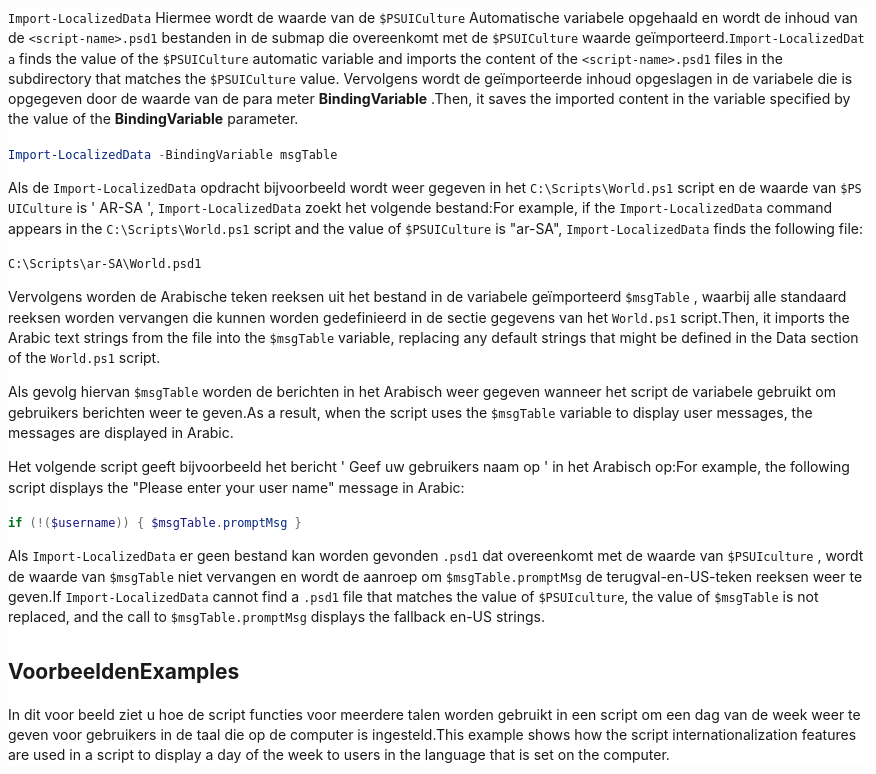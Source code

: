 <span data-ttu-id="2cae3-143">`Import-LocalizedData` Hiermee wordt de waarde van de `$PSUICulture` Automatische variabele opgehaald en wordt de inhoud van de `<script-name>.psd1` bestanden in de submap die overeenkomt met de `$PSUICulture` waarde geïmporteerd.</span><span class="sxs-lookup"><span data-stu-id="2cae3-143">`Import-LocalizedData` finds the value of the `$PSUICulture` automatic variable and imports the content of the `<script-name>.psd1` files in the subdirectory that matches the `$PSUICulture` value.</span></span> <span data-ttu-id="2cae3-144">Vervolgens wordt de geïmporteerde inhoud opgeslagen in de variabele die is opgegeven door de waarde van de para meter **BindingVariable** .</span><span class="sxs-lookup"><span data-stu-id="2cae3-144">Then, it saves the imported content in the variable specified by the value of the **BindingVariable** parameter.</span></span>

```powershell
Import-LocalizedData -BindingVariable msgTable
```

<span data-ttu-id="2cae3-145">Als de `Import-LocalizedData` opdracht bijvoorbeeld wordt weer gegeven in het `C:\Scripts\World.ps1` script en de waarde van `$PSUICulture` is ' AR-SA ', `Import-LocalizedData` zoekt het volgende bestand:</span><span class="sxs-lookup"><span data-stu-id="2cae3-145">For example, if the `Import-LocalizedData` command appears in the `C:\Scripts\World.ps1` script and the value of `$PSUICulture` is "ar-SA", `Import-LocalizedData` finds the following file:</span></span>

`C:\Scripts\ar-SA\World.psd1`

<span data-ttu-id="2cae3-146">Vervolgens worden de Arabische teken reeksen uit het bestand in de variabele geïmporteerd `$msgTable` , waarbij alle standaard reeksen worden vervangen die kunnen worden gedefinieerd in de sectie gegevens van het `World.ps1` script.</span><span class="sxs-lookup"><span data-stu-id="2cae3-146">Then, it imports the Arabic text strings from the file into the `$msgTable` variable, replacing any default strings that might be defined in the Data section of the `World.ps1` script.</span></span>

<span data-ttu-id="2cae3-147">Als gevolg hiervan `$msgTable` worden de berichten in het Arabisch weer gegeven wanneer het script de variabele gebruikt om gebruikers berichten weer te geven.</span><span class="sxs-lookup"><span data-stu-id="2cae3-147">As a result, when the script uses the `$msgTable` variable to display user messages, the messages are displayed in Arabic.</span></span>

<span data-ttu-id="2cae3-148">Het volgende script geeft bijvoorbeeld het bericht ' Geef uw gebruikers naam op ' in het Arabisch op:</span><span class="sxs-lookup"><span data-stu-id="2cae3-148">For example, the following script displays the "Please enter your user name" message in Arabic:</span></span>

```powershell
if (!($username)) { $msgTable.promptMsg }
```

<span data-ttu-id="2cae3-149">Als `Import-LocalizedData` er geen bestand kan worden gevonden `.psd1` dat overeenkomt met de waarde van `$PSUIculture` , wordt de waarde van `$msgTable` niet vervangen en wordt de aanroep om `$msgTable.promptMsg` de terugval-en-US-teken reeksen weer te geven.</span><span class="sxs-lookup"><span data-stu-id="2cae3-149">If `Import-LocalizedData` cannot find a `.psd1` file that matches the value of `$PSUIculture`, the value of `$msgTable` is not replaced, and the call to `$msgTable.promptMsg` displays the fallback en-US strings.</span></span>

## <a name="examples"></a><span data-ttu-id="2cae3-150">Voorbeelden</span><span class="sxs-lookup"><span data-stu-id="2cae3-150">Examples</span></span>

<span data-ttu-id="2cae3-151">In dit voor beeld ziet u hoe de script functies voor meerdere talen worden gebruikt in een script om een dag van de week weer te geven voor gebruikers in de taal die op de computer is ingesteld.</span><span class="sxs-lookup"><span data-stu-id="2cae3-151">This example shows how the script internationalization features are used in a script to display a day of the week to users in the language that is set on the computer.</span></span>
